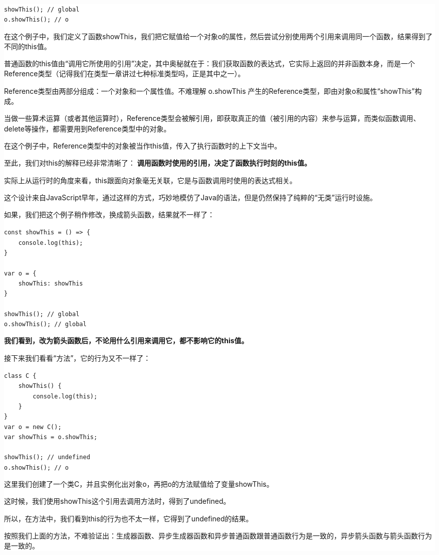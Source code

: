     showThis(); // global
    o.showThis(); // o
    

在这个例子中，我们定义了函数showThis，我们把它赋值给一个对象o的属性，然后尝试分别使用两个引用来调用同一个函数，结果得到了不同的this值。

普通函数的this值由“调用它所使用的引用”决定，其中奥秘就在于：我们获取函数的表达式，它实际上返回的并非函数本身，而是一个Reference类型（记得我们在类型一章讲过七种标准类型吗，正是其中之一）。

Reference类型由两部分组成：一个对象和一个属性值。不难理解 o.showThis
产生的Reference类型，即由对象o和属性“showThis”构成。

当做一些算术运算（或者其他运算时），Reference类型会被解引用，即获取真正的值（被引用的内容）来参与运算，而类似函数调用、delete等操作，都需要用到Reference类型中的对象。

在这个例子中，Reference类型中的对象被当作this值，传入了执行函数时的上下文当中。

至此，我们对this的解释已经非常清晰了： **调用函数时使用的引用，决定了函数执行时刻的this值。**

实际上从运行时的角度来看，this跟面向对象毫无关联，它是与函数调用时使用的表达式相关。

这个设计来自JavaScript早年，通过这样的方式，巧妙地模仿了Java的语法，但是仍然保持了纯粹的“无类”运行时设施。

如果，我们把这个例子稍作修改，换成箭头函数，结果就不一样了：

    
    
    const showThis = () => {
        console.log(this);
    }
    
    var o = {
        showThis: showThis
    }
    
    showThis(); // global
    o.showThis(); // global
    

**我们看到，改为箭头函数后，不论用什么引用来调用它，都不影响它的this值。**

接下来我们看看“方法”，它的行为又不一样了：

    
    
    class C {
        showThis() {
            console.log(this);
        }
    }
    var o = new C();
    var showThis = o.showThis;
    
    showThis(); // undefined
    o.showThis(); // o
    

这里我们创建了一个类C，并且实例化出对象o，再把o的方法赋值给了变量showThis。

这时候，我们使用showThis这个引用去调用方法时，得到了undefined。

所以，在方法中，我们看到this的行为也不太一样，它得到了undefined的结果。

按照我们上面的方法，不难验证出：生成器函数、异步生成器函数和异步普通函数跟普通函数行为是一致的，异步箭头函数与箭头函数行为是一致的。
